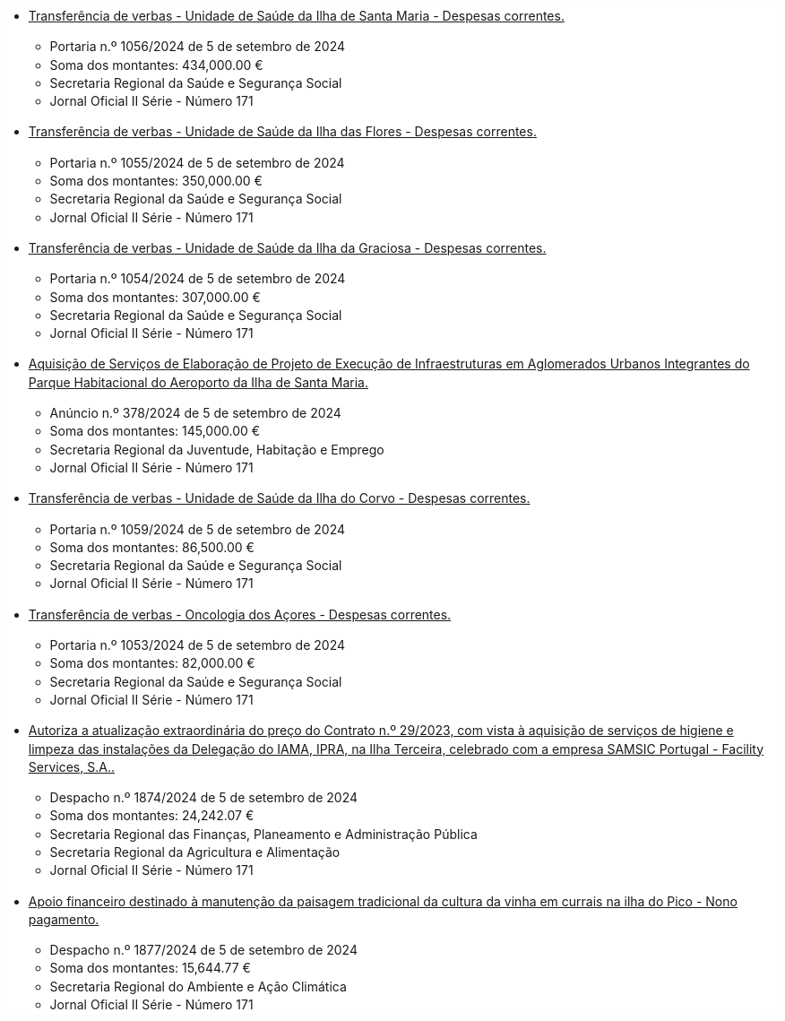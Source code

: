 * [Transferência de verbas - Unidade de Saúde da Ilha de Santa Maria - Despesas correntes.](https://jo.azores.gov.pt/#/ato/80507467-7ae3-48ef-b6f1-73250c3eed81)
  * Portaria n.º 1056/2024 de 5 de setembro de 2024
  * Soma dos montantes: 434,000.00 €
  * Secretaria Regional da Saúde e Segurança Social
  * Jornal Oficial II Série - Número 171

* [Transferência de verbas - Unidade de Saúde da Ilha das Flores - Despesas correntes.](https://jo.azores.gov.pt/#/ato/0f9f2aed-cb69-4b67-bab0-6c7e0dbcd876)
  * Portaria n.º 1055/2024 de 5 de setembro de 2024
  * Soma dos montantes: 350,000.00 €
  * Secretaria Regional da Saúde e Segurança Social
  * Jornal Oficial II Série - Número 171

* [Transferência de verbas - Unidade de Saúde da Ilha da Graciosa - Despesas correntes.](https://jo.azores.gov.pt/#/ato/cab6ec36-12ee-4f41-805c-17ba6244f41c)
  * Portaria n.º 1054/2024 de 5 de setembro de 2024
  * Soma dos montantes: 307,000.00 €
  * Secretaria Regional da Saúde e Segurança Social
  * Jornal Oficial II Série - Número 171

* [Aquisição de Serviços de Elaboração de Projeto de Execução de Infraestruturas em Aglomerados Urbanos Integrantes do Parque Habitacional do Aeroporto da Ilha de Santa Maria.](https://jo.azores.gov.pt/#/ato/b0eb96aa-ec8b-4ea5-9c8c-5a82be5227a9)
  * Anúncio n.º 378/2024 de 5 de setembro de 2024
  * Soma dos montantes: 145,000.00 €
  * Secretaria Regional da Juventude, Habitação e Emprego
  * Jornal Oficial II Série - Número 171

* [Transferência de verbas - Unidade de Saúde da Ilha do Corvo - Despesas correntes.](https://jo.azores.gov.pt/#/ato/d22f73e7-8613-4e6f-abd9-4580910e37a5)
  * Portaria n.º 1059/2024 de 5 de setembro de 2024
  * Soma dos montantes: 86,500.00 €
  * Secretaria Regional da Saúde e Segurança Social
  * Jornal Oficial II Série - Número 171

* [Transferência de verbas - Oncologia dos Açores - Despesas correntes.](https://jo.azores.gov.pt/#/ato/61055840-4933-4940-b149-7722da508c5f)
  * Portaria n.º 1053/2024 de 5 de setembro de 2024
  * Soma dos montantes: 82,000.00 €
  * Secretaria Regional da Saúde e Segurança Social
  * Jornal Oficial II Série - Número 171

* [Autoriza a atualização extraordinária do preço do Contrato n.º 29/2023, com vista à aquisição de serviços de higiene e limpeza das instalações da Delegação do IAMA, IPRA, na Ilha Terceira, celebrado com a empresa SAMSIC Portugal - Facility Services, S.A..](https://jo.azores.gov.pt/#/ato/36f0b543-797c-415a-9c4f-fe8be404c899)
  * Despacho n.º 1874/2024 de 5 de setembro de 2024
  * Soma dos montantes: 24,242.07 €
  * Secretaria Regional das Finanças, Planeamento e Administração Pública
  * Secretaria Regional da Agricultura e Alimentação
  * Jornal Oficial II Série - Número 171

* [Apoio financeiro destinado à manutenção da paisagem tradicional da cultura da vinha em currais na ilha do Pico - Nono pagamento.](https://jo.azores.gov.pt/#/ato/deae157e-73b7-4d4f-bfb9-b1a7fb399f47)
  * Despacho n.º 1877/2024 de 5 de setembro de 2024
  * Soma dos montantes: 15,644.77 €
  * Secretaria Regional do Ambiente e Ação Climática
  * Jornal Oficial II Série - Número 171
